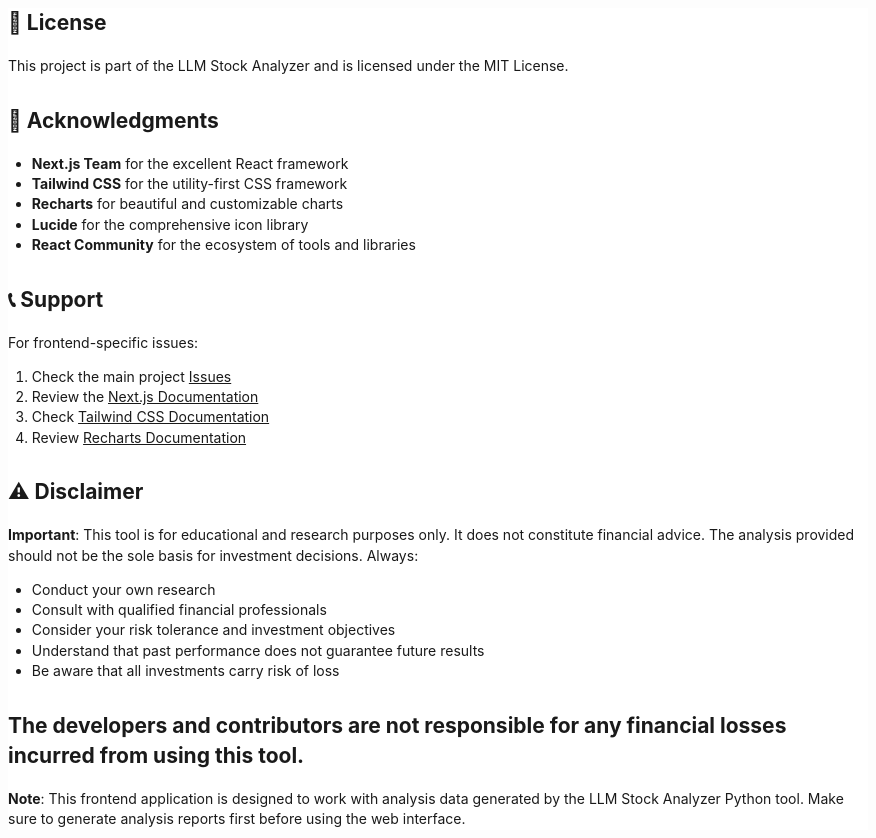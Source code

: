 ## 📄 License

This project is part of the LLM Stock Analyzer and is licensed under the MIT License.

## 🙏 Acknowledgments

- **Next.js Team** for the excellent React framework
- **Tailwind CSS** for the utility-first CSS framework
- **Recharts** for beautiful and customizable charts
- **Lucide** for the comprehensive icon library
- **React Community** for the ecosystem of tools and libraries

## 📞 Support

For frontend-specific issues:

1. Check the main project [Issues](../../../issues)
2. Review the [Next.js Documentation](https://nextjs.org/docs)
3. Check [Tailwind CSS Documentation](https://tailwindcss.com/docs)
4. Review [Recharts Documentation](https://recharts.org/en-US/)

## ⚠️ Disclaimer

**Important**: This tool is for educational and research purposes only. It does not constitute financial advice. The analysis provided should not be the sole basis for investment decisions. Always:

- Conduct your own research
- Consult with qualified financial professionals
- Consider your risk tolerance and investment objectives
- Understand that past performance does not guarantee future results
- Be aware that all investments carry risk of loss

The developers and contributors are not responsible for any financial losses incurred from using this tool.
---

**Note**: This frontend application is designed to work with analysis data generated by the LLM Stock Analyzer Python tool. Make sure to generate analysis reports first before using the web interface.

